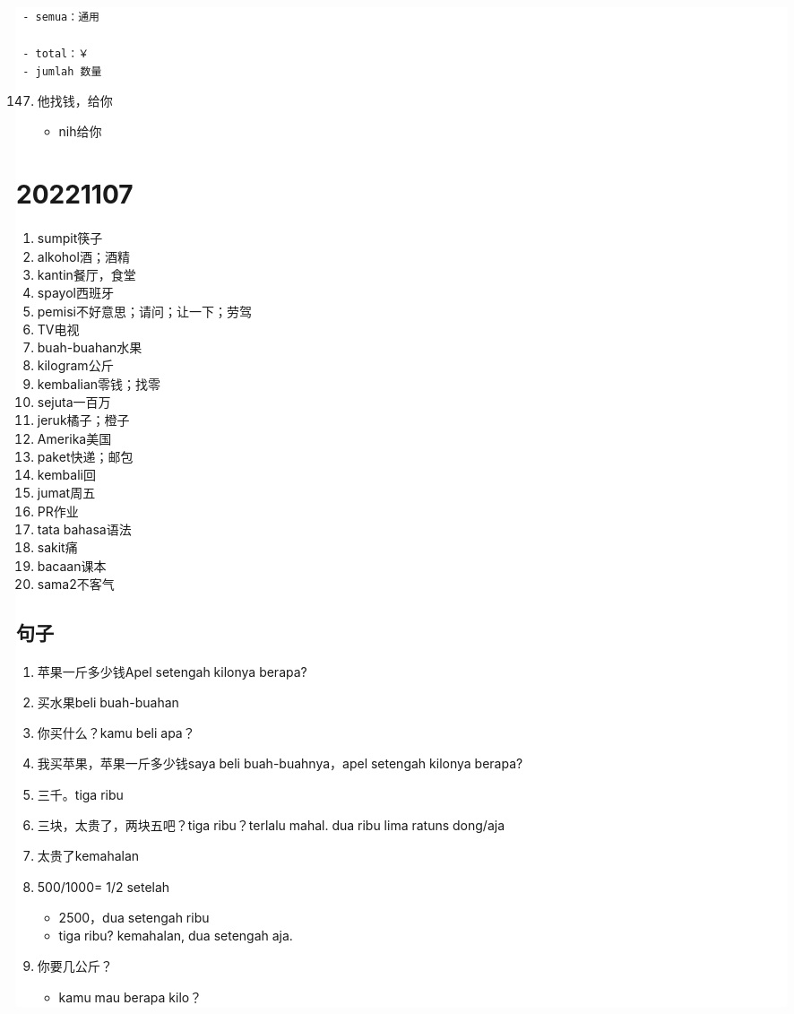      - semua：通用

     - total：￥
     - jumlah 数量

147. 他找钱，给你

     - nih给你

# 20221107

1. sumpit筷子
2. alkohol酒；酒精
3. kantin餐厅，食堂
4. spayol西班牙
5. pemisi不好意思；请问；让一下；劳驾
6. TV电视
7. buah-buahan水果
8. kilogram公斤
9. kembalian零钱；找零
10. sejuta一百万
11. jeruk橘子；橙子
12. Amerika美国
13. paket快递；邮包
14. kembali回
15. jumat周五
16. PR作业
17. tata bahasa语法
18. sakit痛
19. bacaan课本
20. sama2不客气

## 句子

1. 苹果一斤多少钱Apel setengah kilonya berapa?

2. 买水果beli buah-buahan

3. 你买什么？kamu beli apa？

4. 我买苹果，苹果一斤多少钱saya beli buah-buahnya，apel setengah kilonya berapa?

5. 三千。tiga ribu

6. 三块，太贵了，两块五吧？tiga ribu？terlalu mahal. dua ribu lima ratuns dong/aja

7. 太贵了kemahalan

8. 500/1000= 1/2 setelah

   - 2500，dua setengah ribu
   - tiga ribu? kemahalan, dua setengah aja.

9. 你要几公斤？

   - kamu mau berapa kilo？
